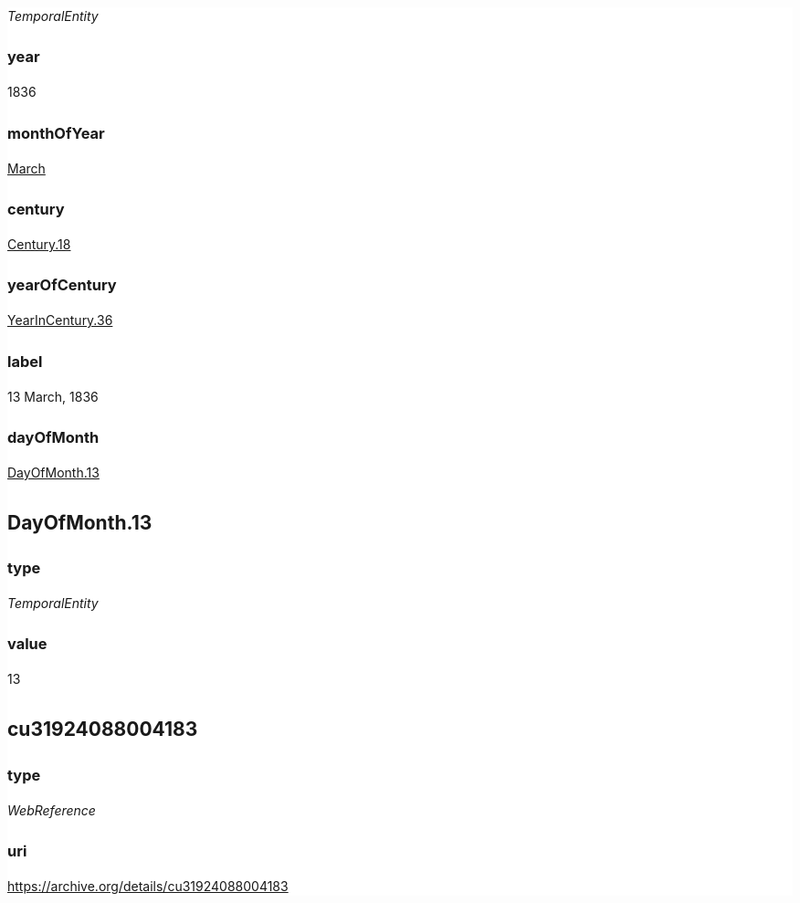 
*TemporalEntity*

### year


1836

### monthOfYear


[March](#March)

### century


[Century.18](#Century.18)

### yearOfCentury


[YearInCentury.36](#YearInCentury.36)

### label


13 March, 1836

### dayOfMonth


[DayOfMonth.13](#DayOfMonth.13)

## DayOfMonth.13

### type


*TemporalEntity*

### value


13

## cu31924088004183

### type


*WebReference*

### uri


https://archive.org/details/cu31924088004183
